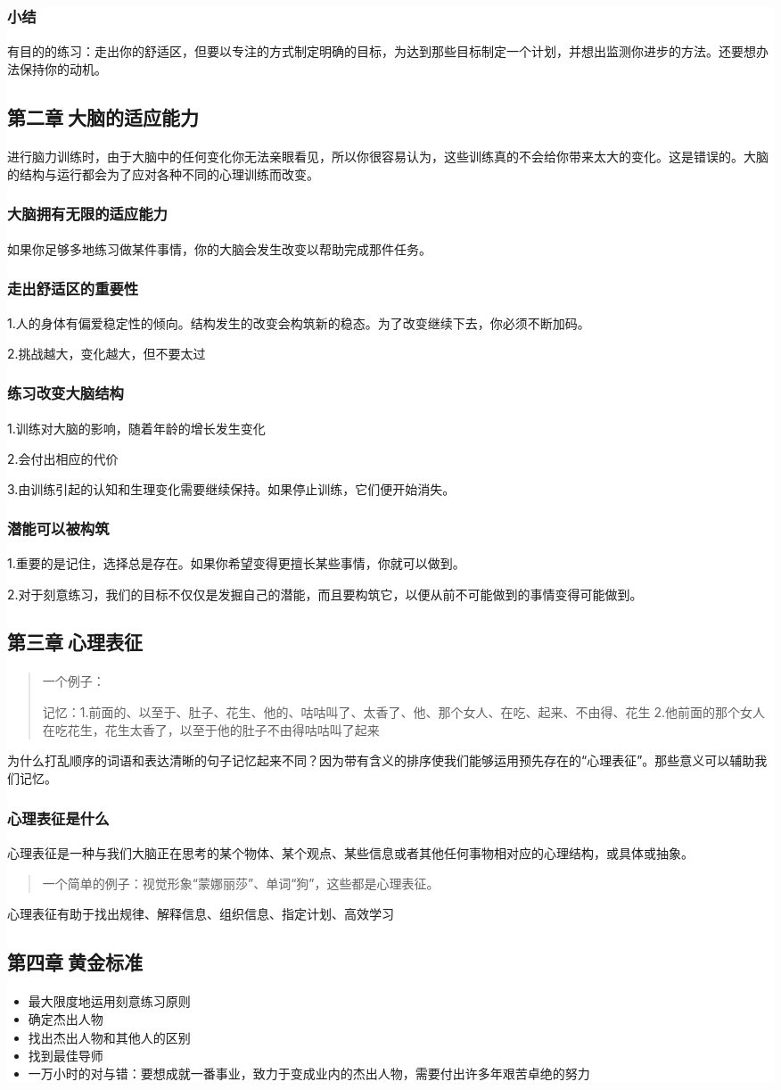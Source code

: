 ### 小结

有目的的练习：走出你的舒适区，但要以专注的方式制定明确的目标，为达到那些目标制定一个计划，并想出监测你进步的方法。还要想办法保持你的动机。

## 第二章 大脑的适应能力

进行脑力训练时，由于大脑中的任何变化你无法亲眼看见，所以你很容易认为，这些训练真的不会给你带来太大的变化。这是错误的。大脑的结构与运行都会为了应对各种不同的心理训练而改变。

### 大脑拥有无限的适应能力

如果你足够多地练习做某件事情，你的大脑会发生改变以帮助完成那件任务。

### 走出舒适区的重要性

1.人的身体有偏爱稳定性的倾向。结构发生的改变会构筑新的稳态。为了改变继续下去，你必须不断加码。

2.挑战越大，变化越大，但不要太过

### 练习改变大脑结构

1.训练对大脑的影响，随着年龄的增长发生变化

2.会付出相应的代价

3.由训练引起的认知和生理变化需要继续保持。如果停止训练，它们便开始消失。

### 潜能可以被构筑

1.重要的是记住，选择总是存在。如果你希望变得更擅长某些事情，你就可以做到。

2.对于刻意练习，我们的目标不仅仅是发掘自己的潜能，而且要构筑它，以便从前不可能做到的事情变得可能做到。

## 第三章 心理表征

> 一个例子：
>
> 记忆：1.前面的、以至于、肚子、花生、他的、咕咕叫了、太香了、他、那个女人、在吃、起来、不由得、花生 2.他前面的那个女人在吃花生，花生太香了，以至于他的肚子不由得咕咕叫了起来

为什么打乱顺序的词语和表达清晰的句子记忆起来不同？因为带有含义的排序使我们能够运用预先存在的“心理表征”。那些意义可以辅助我们记忆。

### 心理表征是什么

心理表征是一种与我们大脑正在思考的某个物体、某个观点、某些信息或者其他任何事物相对应的心理结构，或具体或抽象。

> 一个简单的例子：视觉形象“蒙娜丽莎”、单词“狗”，这些都是心理表征。

心理表征有助于找出规律、解释信息、组织信息、指定计划、高效学习

## 第四章 黄金标准

- 最大限度地运用刻意练习原则
- 确定杰出人物
- 找出杰出人物和其他人的区别
- 找到最佳导师
- 一万小时的对与错：要想成就一番事业，致力于变成业内的杰出人物，需要付出许多年艰苦卓绝的努力
